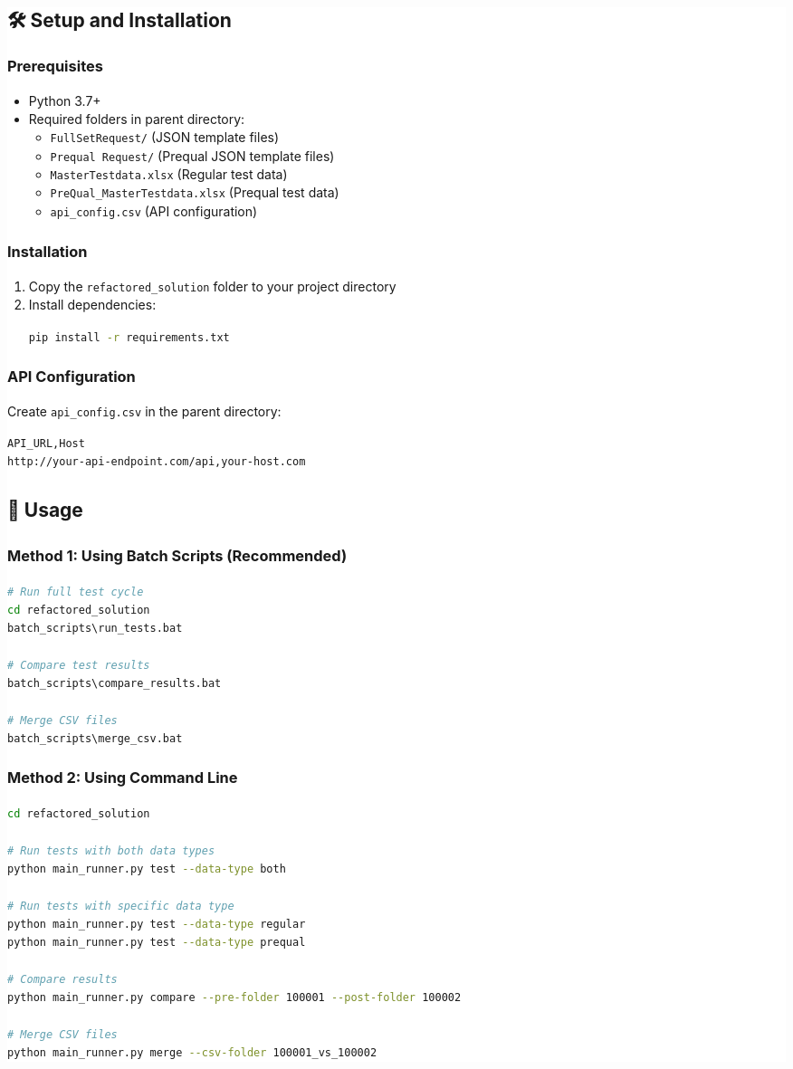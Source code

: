 ## 🛠️ Setup and Installation

### Prerequisites
- Python 3.7+
- Required folders in parent directory:
  - `FullSetRequest/` (JSON template files)
  - `Prequal Request/` (Prequal JSON template files)
  - `MasterTestdata.xlsx` (Regular test data)
  - `PreQual_MasterTestdata.xlsx` (Prequal test data)
  - `api_config.csv` (API configuration)

### Installation
1. Copy the `refactored_solution` folder to your project directory
2. Install dependencies:
   ```bash
   pip install -r requirements.txt
   ```

### API Configuration
Create `api_config.csv` in the parent directory:
```csv
API_URL,Host
http://your-api-endpoint.com/api,your-host.com
```

## 🚀 Usage

### Method 1: Using Batch Scripts (Recommended)
```bash
# Run full test cycle
cd refactored_solution
batch_scripts\run_tests.bat

# Compare test results
batch_scripts\compare_results.bat

# Merge CSV files
batch_scripts\merge_csv.bat
```

### Method 2: Using Command Line
```bash
cd refactored_solution

# Run tests with both data types
python main_runner.py test --data-type both

# Run tests with specific data type
python main_runner.py test --data-type regular
python main_runner.py test --data-type prequal

# Compare results
python main_runner.py compare --pre-folder 100001 --post-folder 100002

# Merge CSV files
python main_runner.py merge --csv-folder 100001_vs_100002
```
